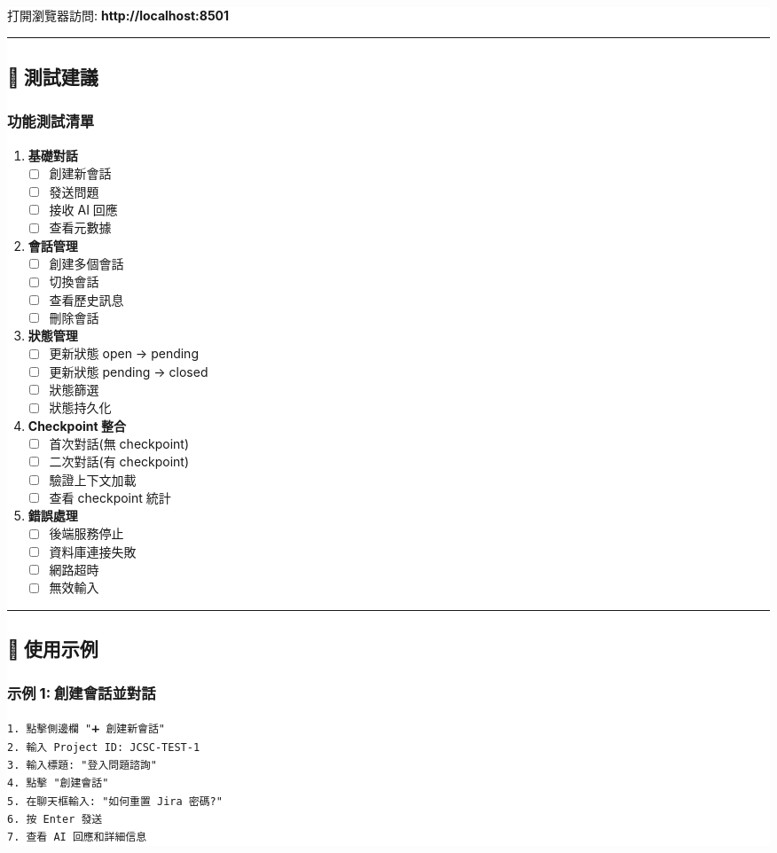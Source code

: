 打開瀏覽器訪問: **http://localhost:8501**

---

## 🧪 測試建議

### 功能測試清單

1. **基礎對話**
   - [ ] 創建新會話
   - [ ] 發送問題
   - [ ] 接收 AI 回應
   - [ ] 查看元數據

2. **會話管理**
   - [ ] 創建多個會話
   - [ ] 切換會話
   - [ ] 查看歷史訊息
   - [ ] 刪除會話

3. **狀態管理**
   - [ ] 更新狀態 open → pending
   - [ ] 更新狀態 pending → closed
   - [ ] 狀態篩選
   - [ ] 狀態持久化

4. **Checkpoint 整合**
   - [ ] 首次對話(無 checkpoint)
   - [ ] 二次對話(有 checkpoint)
   - [ ] 驗證上下文加載
   - [ ] 查看 checkpoint 統計

5. **錯誤處理**
   - [ ] 後端服務停止
   - [ ] 資料庫連接失敗
   - [ ] 網路超時
   - [ ] 無效輸入

---

## 📝 使用示例

### 示例 1: 創建會話並對話

```
1. 點擊側邊欄 "➕ 創建新會話"
2. 輸入 Project ID: JCSC-TEST-1
3. 輸入標題: "登入問題諮詢"
4. 點擊 "創建會話"
5. 在聊天框輸入: "如何重置 Jira 密碼?"
6. 按 Enter 發送
7. 查看 AI 回應和詳細信息
```

